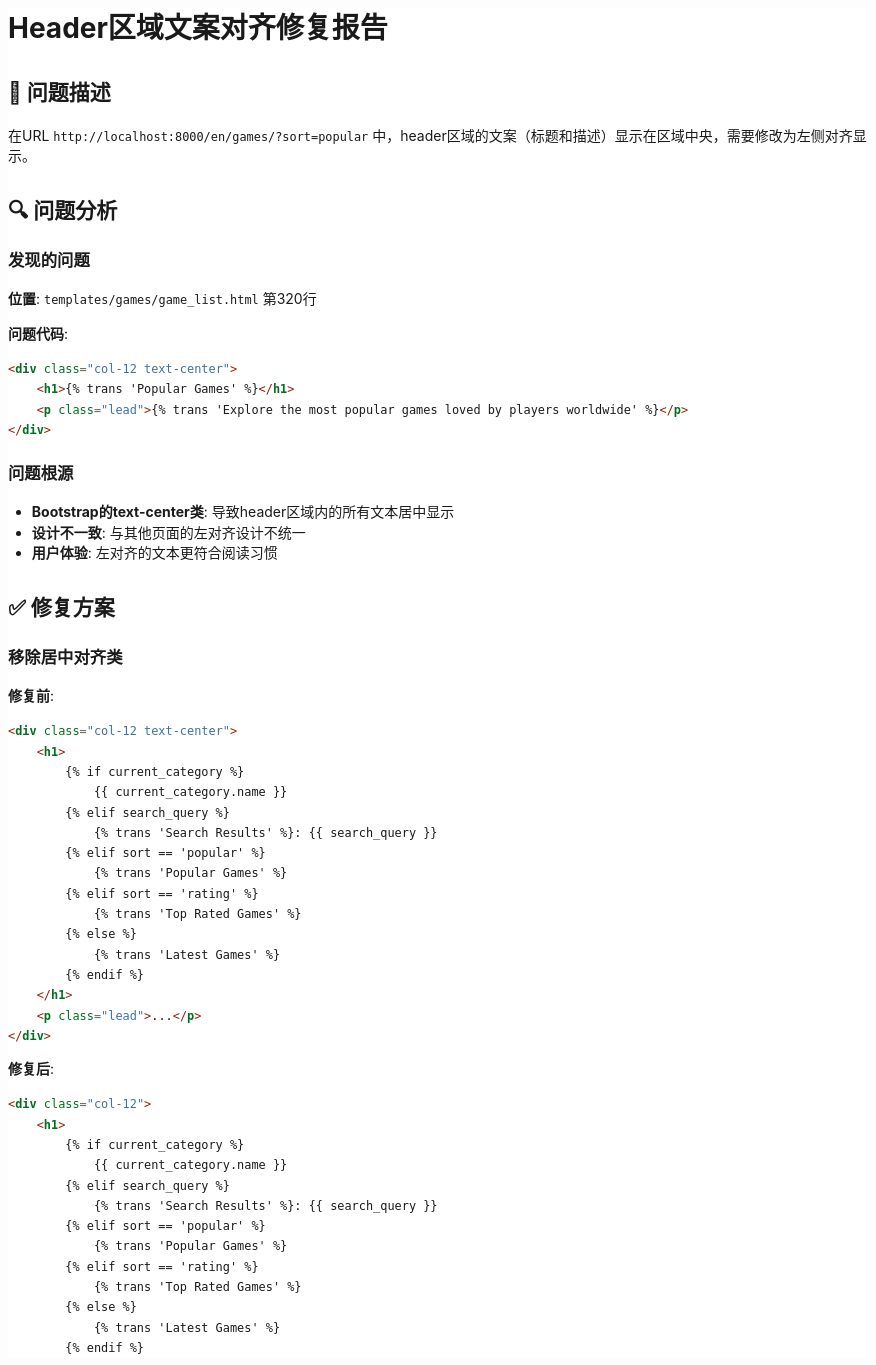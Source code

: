 # Header区域文案对齐修复报告

## 🎯 问题描述

在URL `http://localhost:8000/en/games/?sort=popular` 中，header区域的文案（标题和描述）显示在区域中央，需要修改为左侧对齐显示。

## 🔍 问题分析

### 发现的问题
**位置**: `templates/games/game_list.html` 第320行

**问题代码**:
```html
<div class="col-12 text-center">
    <h1>{% trans 'Popular Games' %}</h1>
    <p class="lead">{% trans 'Explore the most popular games loved by players worldwide' %}</p>
</div>
```

### 问题根源
- **Bootstrap的text-center类**: 导致header区域内的所有文本居中显示
- **设计不一致**: 与其他页面的左对齐设计不统一
- **用户体验**: 左对齐的文本更符合阅读习惯

## ✅ 修复方案

### 移除居中对齐类
**修复前**:
```html
<div class="col-12 text-center">
    <h1>
        {% if current_category %}
            {{ current_category.name }}
        {% elif search_query %}
            {% trans 'Search Results' %}: {{ search_query }}
        {% elif sort == 'popular' %}
            {% trans 'Popular Games' %}
        {% elif sort == 'rating' %}
            {% trans 'Top Rated Games' %}
        {% else %}
            {% trans 'Latest Games' %}
        {% endif %}
    </h1>
    <p class="lead">...</p>
</div>
```

**修复后**:
```html
<div class="col-12">
    <h1>
        {% if current_category %}
            {{ current_category.name }}
        {% elif search_query %}
            {% trans 'Search Results' %}: {{ search_query }}
        {% elif sort == 'popular' %}
            {% trans 'Popular Games' %}
        {% elif sort == 'rating' %}
            {% trans 'Top Rated Games' %}
        {% else %}
            {% trans 'Latest Games' %}
        {% endif %}
```